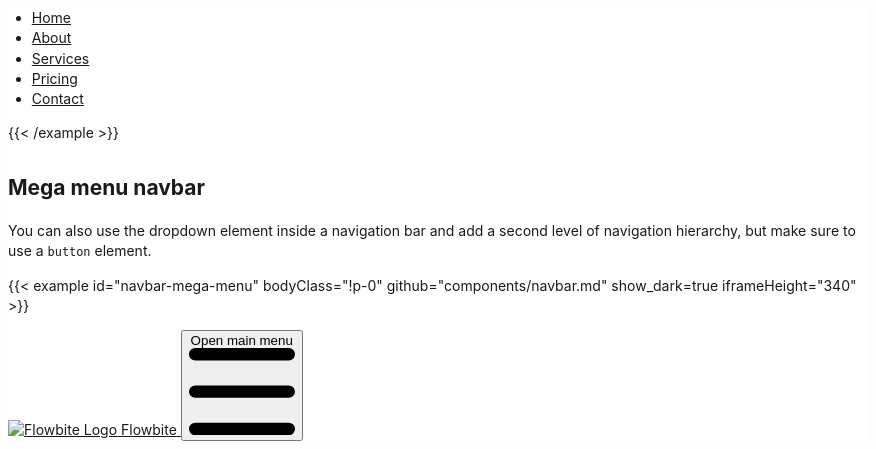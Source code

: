   <div class="items-center justify-between hidden w-full md:flex md:w-auto md:order-1" id="navbar-user">
    <ul class="flex flex-col font-medium p-4 md:p-0 mt-4 border border-gray-100 rounded-lg bg-gray-50 md:flex-row md:space-x-8 md:mt-0 md:border-0 md:bg-white dark:bg-gray-800 md:dark:bg-gray-900 dark:border-gray-700">
      <li>
        <a href="#" class="block py-2 pl-3 pr-4 text-white bg-blue-700 rounded md:bg-transparent md:text-blue-700 md:p-0 md:dark:text-blue-500" aria-current="page">Home</a>
      </li>
      <li>
        <a href="#" class="block py-2 pl-3 pr-4 text-gray-900 rounded hover:bg-gray-100 md:hover:bg-transparent md:hover:text-blue-700 md:p-0 dark:text-white md:dark:hover:text-blue-500 dark:hover:bg-gray-700 dark:hover:text-white md:dark:hover:bg-transparent dark:border-gray-700">About</a>
      </li>
      <li>
        <a href="#" class="block py-2 pl-3 pr-4 text-gray-900 rounded hover:bg-gray-100 md:hover:bg-transparent md:hover:text-blue-700 md:p-0 dark:text-white md:dark:hover:text-blue-500 dark:hover:bg-gray-700 dark:hover:text-white md:dark:hover:bg-transparent dark:border-gray-700">Services</a>
      </li>
      <li>
        <a href="#" class="block py-2 pl-3 pr-4 text-gray-900 rounded hover:bg-gray-100 md:hover:bg-transparent md:hover:text-blue-700 md:p-0 dark:text-white md:dark:hover:text-blue-500 dark:hover:bg-gray-700 dark:hover:text-white md:dark:hover:bg-transparent dark:border-gray-700">Pricing</a>
      </li>
      <li>
        <a href="#" class="block py-2 pl-3 pr-4 text-gray-900 rounded hover:bg-gray-100 md:hover:bg-transparent md:hover:text-blue-700 md:p-0 dark:text-white md:dark:hover:text-blue-500 dark:hover:bg-gray-700 dark:hover:text-white md:dark:hover:bg-transparent dark:border-gray-700">Contact</a>
      </li>
    </ul>
  </div>
  </div>
</nav>
{{< /example >}}

## Mega menu navbar

You can also use the dropdown element inside a navigation bar and add a second level of navigation hierarchy, but make sure to use a `button` element.

{{< example id="navbar-mega-menu" bodyClass="!p-0" github="components/navbar.md" show_dark=true iframeHeight="340" >}}
<nav class="bg-white border-gray-200 dark:border-gray-600 dark:bg-gray-900">
    <div class="flex flex-wrap justify-between items-center mx-auto max-w-screen-xl p-4">
        <a href="https://flowbite.com" class="flex items-center">
            <img src="https://flowbite.com/docs/images/logo.svg" class="h-8 mr-3" alt="Flowbite Logo" />
            <span class="self-center text-2xl font-semibold whitespace-nowrap dark:text-white">Flowbite</span>
        </a>
        <button data-collapse-toggle="mega-menu-full" type="button" class="inline-flex items-center p-2 w-10 h-10 justify-center text-sm text-gray-500 rounded-lg md:hidden hover:bg-gray-100 focus:outline-none focus:ring-2 focus:ring-gray-200 dark:text-gray-400 dark:hover:bg-gray-700 dark:focus:ring-gray-600" aria-controls="mega-menu-full" aria-expanded="false">
            <span class="sr-only">Open main menu</span>
            <svg class="w-5 h-5" aria-hidden="true" xmlns="http://www.w3.org/2000/svg" fill="none" viewBox="0 0 17 14">
                <path stroke="currentColor" stroke-linecap="round" stroke-linejoin="round" stroke-width="2" d="M1 1h15M1 7h15M1 13h15"/>
            </svg>
        </button>
        <div id="mega-menu-full" class="items-center justify-between font-medium hidden w-full md:flex md:w-auto md:order-1">